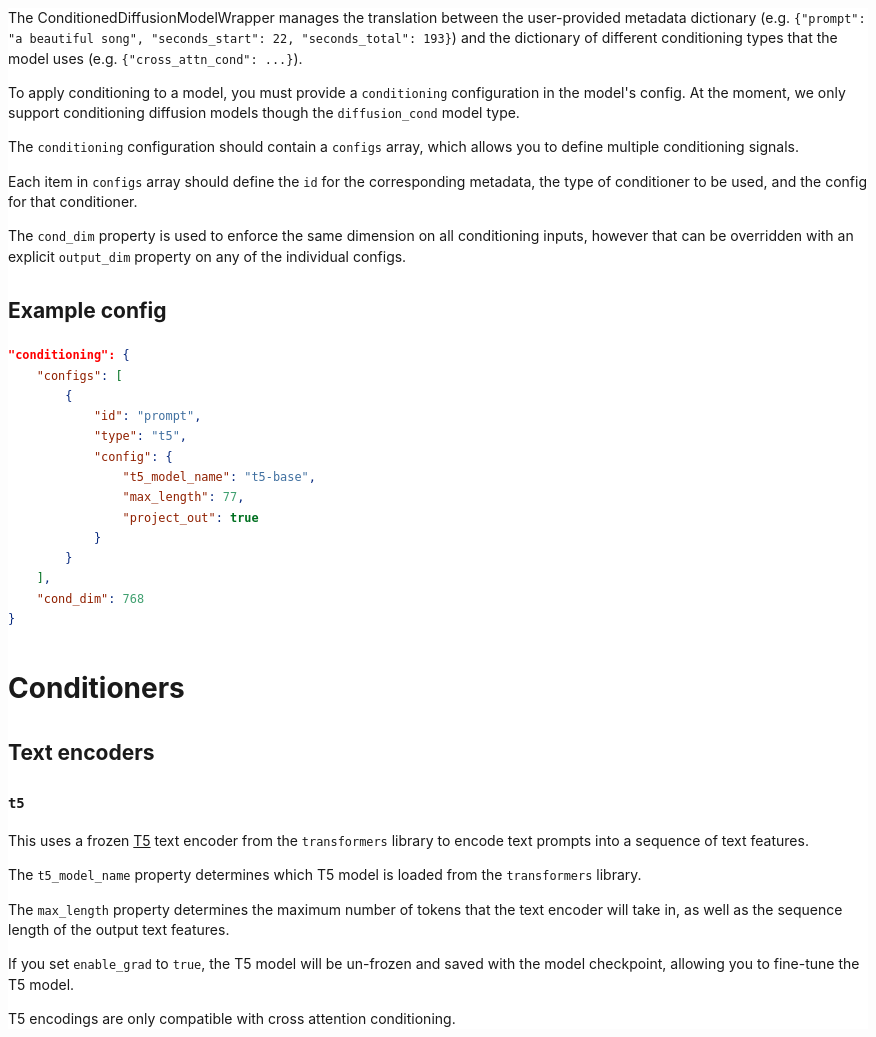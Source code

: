 The ConditionedDiffusionModelWrapper manages the translation between the user-provided metadata dictionary (e.g. `{"prompt": "a beautiful song", "seconds_start": 22, "seconds_total": 193}`) and the dictionary of different conditioning types that the model uses (e.g. `{"cross_attn_cond": ...}`).

To apply conditioning to a model, you must provide a `conditioning` configuration in the model's config. At the moment, we only support conditioning diffusion models though the `diffusion_cond` model type.

The `conditioning` configuration should contain a `configs` array, which allows you to define multiple conditioning signals.

Each item in `configs` array should define the `id` for the corresponding metadata, the type of conditioner to be used, and the config for that conditioner.

The `cond_dim` property is used to enforce the same dimension on all conditioning inputs, however that can be overridden with an explicit `output_dim` property on any of the individual configs.

## Example config
```json
"conditioning": {
    "configs": [
        {
            "id": "prompt",
            "type": "t5",
            "config": {
                "t5_model_name": "t5-base",
                "max_length": 77,
                "project_out": true
            }
        }
    ],
    "cond_dim": 768
}
```

# Conditioners

## Text encoders

### `t5`
This uses a frozen [T5](https://huggingface.co/docs/transformers/model_doc/t5) text encoder from the `transformers` library to encode text prompts into a sequence of text features.

The `t5_model_name` property determines which T5 model is loaded from the `transformers` library.

The `max_length` property determines the maximum number of tokens that the text encoder will take in, as well as the sequence length of the output text features.

If you set `enable_grad` to `true`, the T5 model will be un-frozen and saved with the model checkpoint, allowing you to fine-tune the T5 model.

T5 encodings are only compatible with cross attention conditioning.

